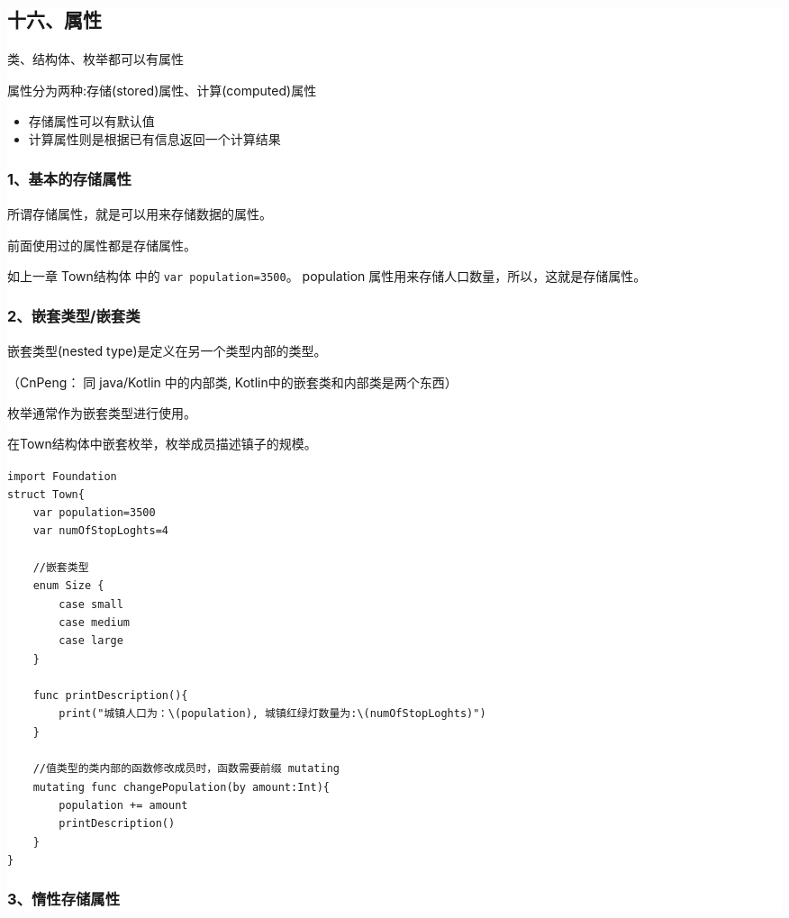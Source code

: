## 十六、属性

类、结构体、枚举都可以有属性

属性分为两种:存储(stored)属性、计算(computed)属性

* 存储属性可以有默认值
* 计算属性则是根据已有信息返回一个计算结果
 

### 1、基本的存储属性

所谓存储属性，就是可以用来存储数据的属性。

前面使用过的属性都是存储属性。

如上一章 Town结构体 中的 `var population=3500`。 population 属性用来存储人口数量，所以，这就是存储属性。

### 2、嵌套类型/嵌套类

嵌套类型(nested type)是定义在另一个类型内部的类型。

（CnPeng： 同 java/Kotlin 中的内部类, Kotlin中的嵌套类和内部类是两个东西）

枚举通常作为嵌套类型进行使用。

在Town结构体中嵌套枚举，枚举成员描述镇子的规模。

```
import Foundation
struct Town{
    var population=3500
    var numOfStopLoghts=4
    
    //嵌套类型
    enum Size {
        case small
        case medium
        case large
    }
    
    func printDescription(){
        print("城镇人口为：\(population), 城镇红绿灯数量为:\(numOfStopLoghts)")
    }
    
    //值类型的类内部的函数修改成员时，函数需要前缀 mutating
    mutating func changePopulation(by amount:Int){
        population += amount
        printDescription()
    }
}
```

### 3、惰性存储属性
